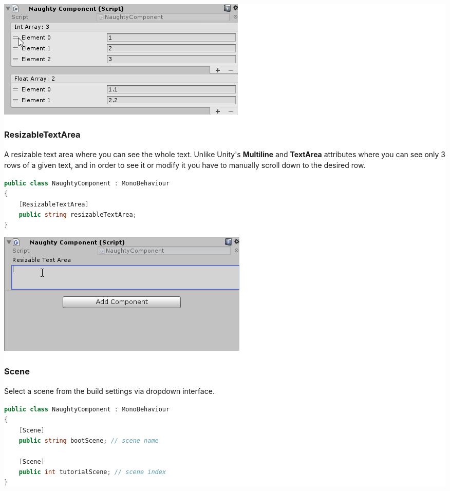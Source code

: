 ![inspector](https://github.com/HastingsYoung/NaughtyAttributes-X/blob/main/Assets/NaughtyAttributes/Documentation~/ReorderableList_Inspector.gif)

### ResizableTextArea
A resizable text area where you can see the whole text.
Unlike Unity's **Multiline** and **TextArea** attributes where you can see only 3 rows of a given text, and in order to see it or modify it you have to manually scroll down to the desired row.

```csharp
public class NaughtyComponent : MonoBehaviour
{
	[ResizableTextArea]
	public string resizableTextArea;
}
```

![inspector](https://github.com/HastingsYoung/NaughtyAttributes-X/blob/main/Assets/NaughtyAttributes/Documentation~/ResizableTextArea_Inspector.gif)

### Scene
Select a scene from the build settings via dropdown interface.

```csharp
public class NaughtyComponent : MonoBehaviour
{
	[Scene]
	public string bootScene; // scene name

	[Scene]
	public int tutorialScene; // scene index
}
```
